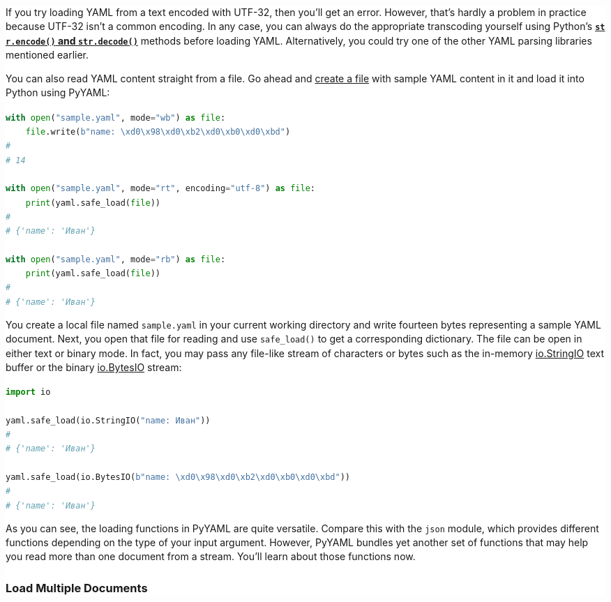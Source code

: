 If you try loading YAML from a text encoded with UTF-32, then you’ll get an error. However, that’s hardly a problem in practice because UTF-32 isn’t a common encoding. In any case, you can always do the appropriate transcoding yourself using Python’s [**`str.encode()` and `str.decode()`**](/realpython.com/python-encodings-guide.md#encoding-and-decoding-in-python-3) methods before loading YAML. Alternatively, you could try one of the other YAML parsing libraries mentioned earlier.

You can also read YAML content straight from a file. Go ahead and [create a file](https://realpython.com/working-with-files-in-python/) with sample YAML content in it and load it into Python using PyYAML:

```py
with open("sample.yaml", mode="wb") as file:
    file.write(b"name: \xd0\x98\xd0\xb2\xd0\xb0\xd0\xbd")
#
# 14

with open("sample.yaml", mode="rt", encoding="utf-8") as file:
    print(yaml.safe_load(file))
#
# {'name': 'Иван'}

with open("sample.yaml", mode="rb") as file:
    print(yaml.safe_load(file))
#
# {'name': 'Иван'}
```

You create a local file named `sample.yaml` in your current working directory and write fourteen bytes representing a sample YAML document. Next, you open that file for reading and use `safe_load()` to get a corresponding dictionary. The file can be open in either text or binary mode. In fact, you may pass any file-like stream of characters or bytes such as the in-memory [<VPIcon icon="fa-brands fa-python"/>io.StringIO](https://docs.python.org/3/library/io.html#io.StringIO) text buffer or the binary [<VPIcon icon="fa-brands fa-python"/>io.BytesIO](https://docs.python.org/3/library/io.html#io.BytesIO) stream:

```py
import io

yaml.safe_load(io.StringIO("name: Иван"))
#
# {'name': 'Иван'}

yaml.safe_load(io.BytesIO(b"name: \xd0\x98\xd0\xb2\xd0\xb0\xd0\xbd"))
#
# {'name': 'Иван'}
```

As you can see, the loading functions in PyYAML are quite versatile. Compare this with the `json` module, which provides different functions depending on the type of your input argument. However, PyYAML bundles yet another set of functions that may help you read more than one document from a stream. You’ll learn about those functions now.

### Load Multiple Documents

